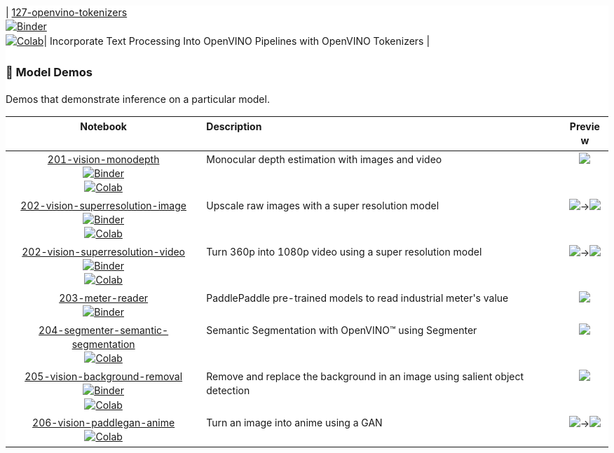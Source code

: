 | [127-openvino-tokenizers](notebooks/127-openvino-tokenizers/)<br>[![Binder](https://mybinder.org/badge_logo.svg)](https://mybinder.org/v2/gh/openvinotoolkit/openvino_notebooks/HEAD?filepath=notebooks%2F127-opnevino-tokenizers%2F127-opnevino-tokenizers.ipynb)<br>[![Colab](https://colab.research.google.com/assets/colab-badge.svg)](https://colab.research.google.com/github/openvinotoolkit/openvino_notebooks/blob/main/notebooks/127-openvino-tokenizers/127-opnevino-tokenizers.ipynb)| Incorporate Text Processing Into OpenVINO Pipelines with OpenVINO Tokenizers |

<div id='-model-demos'></div>

### 🎯 Model Demos

Demos that demonstrate inference on a particular model.

| Notebook | Description | Preview |
| :-------------------------------------------------------------------------------------------------------------------------------------------------------------------------------------------------------------------------------------------------------------------------------------------------------------------------------------: | :------------------------------------------------------------------------------- | :------------------------------------------------------------------------------------------------------------------------------------------------------------------------------------------------------------------------------------------------------: |
| [201-vision-monodepth](notebooks/201-vision-monodepth/)<br>[![Binder](https://mybinder.org/badge_logo.svg)](https://mybinder.org/v2/gh/openvinotoolkit/openvino_notebooks/HEAD?filepath=notebooks%2F201-vision-monodepth%2F201-vision-monodepth.ipynb)<br>[![Colab](https://colab.research.google.com/assets/colab-badge.svg)](https://colab.research.google.com/github/openvinotoolkit/openvino_notebooks/blob/main/notebooks/201-vision-monodepth/201-vision-monodepth.ipynb) | Monocular depth estimation with images and video | <img src="https://user-images.githubusercontent.com/15709723/127752390-f6aa371f-31b5-4846-84b9-18dd4f662406.gif" width=250> |
| [202-vision-superresolution-image](notebooks/202-vision-superresolution/)<br>[![Binder](https://mybinder.org/badge_logo.svg)](https://mybinder.org/v2/gh/openvinotoolkit/openvino_notebooks/HEAD?filepath=notebooks%2F202-vision-superresolution%2F202-vision-superresolution-image.ipynb)<br>[![Colab](https://colab.research.google.com/assets/colab-badge.svg)](https://colab.research.google.com/github/openvinotoolkit/openvino_notebooks/blob/main/notebooks/202-vision-superresolution/202-vision-superresolution-image.ipynb) | Upscale raw images with a super resolution model | <img src="https://user-images.githubusercontent.com/36741649/170005347-e4409f9e-ec34-416b-afdf-a9d8185929ca.jpg" width="70">→<img src="https://user-images.githubusercontent.com/36741649/170005347-e4409f9e-ec34-416b-afdf-a9d8185929ca.jpg" width="130"> |
| [202-vision-superresolution-video](notebooks/202-vision-superresolution/)<br>[![Binder](https://mybinder.org/badge_logo.svg)](https://mybinder.org/v2/gh/openvinotoolkit/openvino_notebooks/HEAD?filepath=notebooks%2F202-vision-superresolution%2F202-vision-superresolution-video.ipynb)<br>[![Colab](https://colab.research.google.com/assets/colab-badge.svg)](https://colab.research.google.com/github/openvinotoolkit/openvino_notebooks/blob/main/notebooks/202-vision-superresolution/202-vision-superresolution-video.ipynb) | Turn 360p into 1080p video using a super resolution model | <img src="https://user-images.githubusercontent.com/15709723/127269258-a8e2c03e-731e-4317-b5b2-ed2ee767ff5e.gif" width=80>→<img src="https://user-images.githubusercontent.com/15709723/127269258-a8e2c03e-731e-4317-b5b2-ed2ee767ff5e.gif" width="125"> |
| [203-meter-reader](notebooks/203-meter-reader/)<br>[![Binder](https://mybinder.org/badge_logo.svg)](https://mybinder.org/v2/gh/openvinotoolkit/openvino_notebooks/HEAD?labpath=notebooks%2F203-meter-reader%2F203-meter-reader.ipynb) | PaddlePaddle pre-trained models to read industrial meter's value | <img src="https://user-images.githubusercontent.com/91237924/166135627-194405b0-6c25-4fd8-9ad1-83fb3a00a081.jpg" width=225> |
| [204-segmenter-semantic-segmentation](notebooks/204-segmenter-semantic-segmentation/)<br>[![Colab](https://colab.research.google.com/assets/colab-badge.svg)](https://colab.research.google.com/github/openvinotoolkit/openvino_notebooks/blob/main/notebooks/204-segmenter-semantic-segmentation/204-segmenter-semantic-segmentation.ipynb) | Semantic Segmentation with OpenVINO™ using Segmenter | <img src=https://user-images.githubusercontent.com/61357777/223854308-d1ac4a39-cc0c-4618-9e4f-d9d4d8b991e8.jpg width=225> |
| [205-vision-background-removal](notebooks/205-vision-background-removal/)<br>[![Binder](https://mybinder.org/badge_logo.svg)](https://mybinder.org/v2/gh/openvinotoolkit/openvino_notebooks/HEAD?filepath=notebooks%2F205-vision-background-removal%2F205-vision-background-removal.ipynb)<br>[![Colab](https://colab.research.google.com/assets/colab-badge.svg)](https://colab.research.google.com/github/openvinotoolkit/openvino_notebooks/blob/main/notebooks/205-vision-background-removal/205-vision-background-removal.ipynb) | Remove and replace the background in an image using salient object detection | <img src="https://user-images.githubusercontent.com/15709723/125184237-f4b6cd00-e1d0-11eb-8e3b-d92c9a728372.png" width=455> |
| [206-vision-paddlegan-anime](notebooks/206-vision-paddlegan-anime/)<br>[![Colab](https://colab.research.google.com/assets/colab-badge.svg)](https://colab.research.google.com/github/openvinotoolkit/openvino_notebooks/blob/main/notebooks/206-vision-paddlegan-anime/206-vision-paddlegan-anime.ipynb) | Turn an image into anime using a GAN | <img src="https://user-images.githubusercontent.com/15709723/127788059-1f069ae1-8705-4972-b50e-6314a6f36632.jpeg" width=100>→<img src="https://user-images.githubusercontent.com/15709723/125184441-b4584e80-e1d2-11eb-8964-d8131cd97409.png" width=100> |